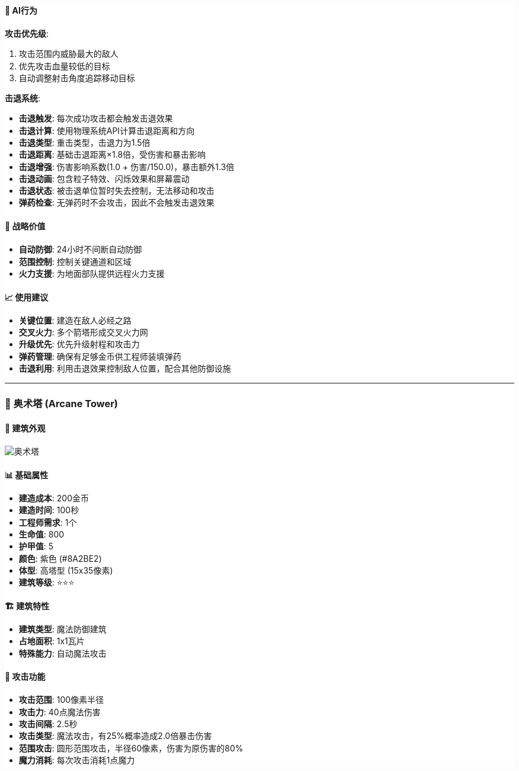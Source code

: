 #### 🧠 AI行为
**攻击优先级**:
1. 攻击范围内威胁最大的敌人
2. 优先攻击血量较低的目标
3. 自动调整射击角度追踪移动目标

**击退系统**:
- **击退触发**: 每次成功攻击都会触发击退效果
- **击退计算**: 使用物理系统API计算击退距离和方向
- **击退类型**: 重击类型，击退力为1.5倍
- **击退距离**: 基础击退距离×1.8倍，受伤害和暴击影响
- **击退增强**: 伤害影响系数(1.0 + 伤害/150.0)，暴击额外1.3倍
- **击退动画**: 包含粒子特效、闪烁效果和屏幕震动
- **击退状态**: 被击退单位暂时失去控制，无法移动和攻击
- **弹药检查**: 无弹药时不会攻击，因此不会触发击退效果

#### 🎯 战略价值
- **自动防御**: 24小时不间断自动防御
- **范围控制**: 控制关键通道和区域
- **火力支援**: 为地面部队提供远程火力支援

#### 📈 使用建议
- **关键位置**: 建造在敌人必经之路
- **交叉火力**: 多个箭塔形成交叉火力网
- **升级优先**: 优先升级射程和攻击力
- **弹药管理**: 确保有足够金币供工程师装填弹药
- **击退利用**: 利用击退效果控制敌人位置，配合其他防御设施

---

### 🔮 奥术塔 (Arcane Tower)

#### 🎨 建筑外观
![奥术塔](img/Building/奥术塔.png)

#### 📊 基础属性
- **建造成本**: 200金币
- **建造时间**: 100秒
- **工程师需求**: 1个
- **生命值**: 800
- **护甲值**: 5
- **颜色**: 紫色 (#8A2BE2)
- **体型**: 高塔型 (15x35像素)
- **建筑等级**: ⭐⭐⭐

#### 🏗️ 建筑特性
- **建筑类型**: 魔法防御建筑
- **占地面积**: 1x1瓦片
- **特殊能力**: 自动魔法攻击

#### 🔮 攻击功能
- **攻击范围**: 100像素半径
- **攻击力**: 40点魔法伤害
- **攻击间隔**: 2.5秒
- **攻击类型**: 魔法攻击，有25%概率造成2.0倍暴击伤害
- **范围攻击**: 圆形范围攻击，半径60像素，伤害为原伤害的80%
- **魔力消耗**: 每次攻击消耗1点魔力
